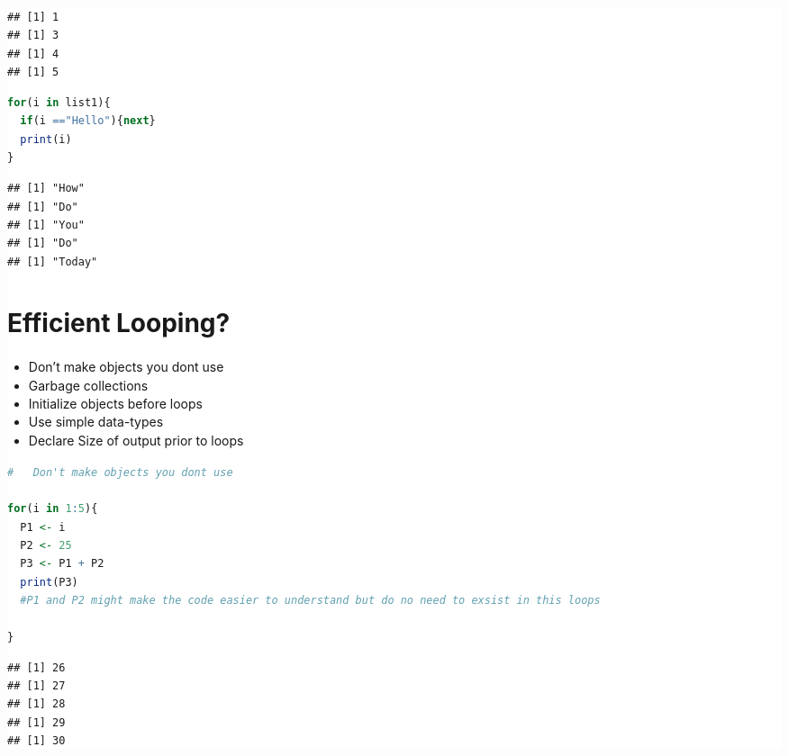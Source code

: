     ## [1] 1
    ## [1] 3
    ## [1] 4
    ## [1] 5

``` r
for(i in list1){
  if(i =="Hello"){next}
  print(i)
}
```

    ## [1] "How"
    ## [1] "Do"
    ## [1] "You"
    ## [1] "Do"
    ## [1] "Today"

# Efficient Looping?

- Don’t make objects you dont use
- Garbage collections
- Initialize objects before loops
- Use simple data-types
- Declare Size of output prior to loops

``` r
#   Don't make objects you dont use

for(i in 1:5){
  P1 <- i
  P2 <- 25
  P3 <- P1 + P2
  print(P3) 
  #P1 and P2 might make the code easier to understand but do no need to exsist in this loops
  
}
```

    ## [1] 26
    ## [1] 27
    ## [1] 28
    ## [1] 29
    ## [1] 30
